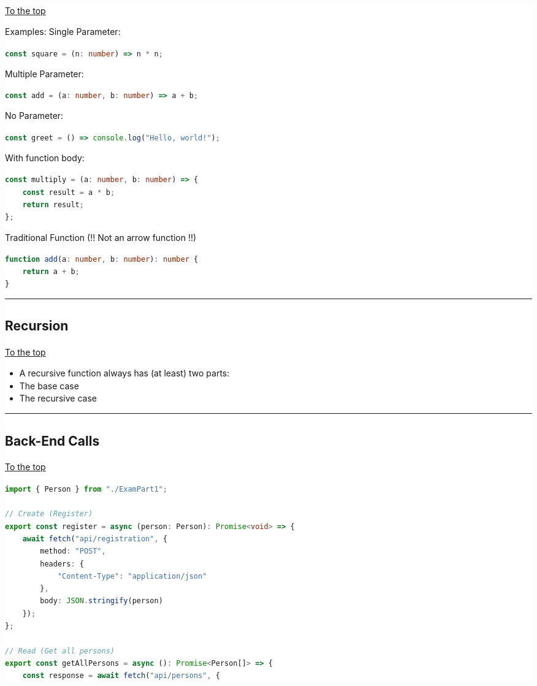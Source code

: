 [To the top](#index)

Examples:
Single Parameter:

```TypeScript
const square = (n: number) => n * n;
```

Multiple Parameter:

```TypeScript
const add = (a: number, b: number) => a + b;
```

No Parameter:

```TypeScript
const greet = () => console.log("Hello, world!");
```

With function body:

```TypeScript
const multiply = (a: number, b: number) => {
    const result = a * b;
    return result;
};
```

Traditional Function (!! Not an arrow function !!)

```TypeScript
function add(a: number, b: number): number {
    return a + b;
}
```

---

## Recursion

[To the top](#index)

- A recursive function always has (at least) two parts:
- The base case
- The recursive case

---

## Back-End Calls

[To the top](#index)

```TypeScript
import { Person } from "./ExamPart1";

// Create (Register)
export const register = async (person: Person): Promise<void> => {
    await fetch("api/registration", {
        method: "POST",
        headers: {
            "Content-Type": "application/json"
        },
        body: JSON.stringify(person)
    });
};

// Read (Get all persons)
export const getAllPersons = async (): Promise<Person[]> => {
    const response = await fetch("api/persons", {
```